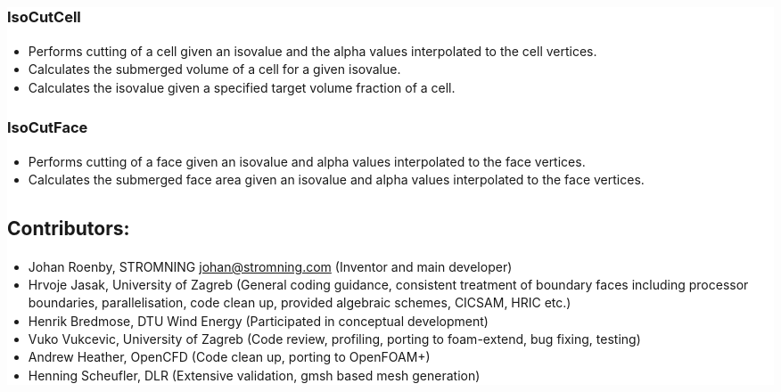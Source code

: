 ### IsoCutCell

- Performs cutting of a cell given an isovalue and the alpha values interpolated 
  to the cell vertices.
- Calculates the submerged volume of a cell for a given isovalue.
- Calculates the isovalue given a specified target volume fraction of a cell.
  
### IsoCutFace

- Performs cutting of a face given an isovalue and alpha values interpolated to
  the face vertices.
- Calculates the submerged face area given an isovalue and alpha values 
  interpolated to the face vertices.

## Contributors:

* Johan Roenby, STROMNING <johan@stromning.com> (Inventor and main developer)
* Hrvoje Jasak, University of Zagreb (General coding guidance, consistent treatment 
  of boundary faces including processor boundaries, parallelisation, code clean up, 
  provided algebraic schemes, CICSAM, HRIC etc.)
* Henrik Bredmose, DTU Wind Energy (Participated in conceptual development)
* Vuko Vukcevic, University of Zagreb (Code review, profiling, porting to 
  foam-extend, bug fixing, testing)
* Andrew Heather, OpenCFD (Code clean up, porting to OpenFOAM+)
* Henning Scheufler, DLR (Extensive validation, gmsh based mesh generation)
